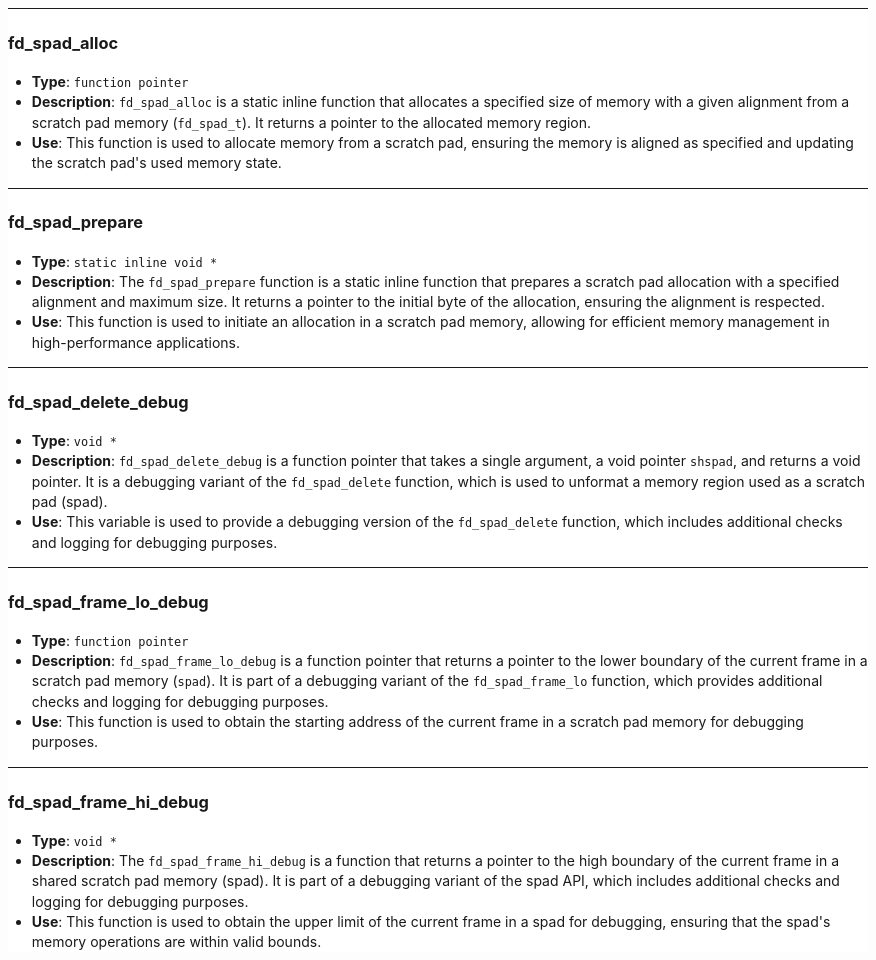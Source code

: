 
---
### fd\_spad\_alloc
- **Type**: `function pointer`
- **Description**: `fd_spad_alloc` is a static inline function that allocates a specified size of memory with a given alignment from a scratch pad memory (`fd_spad_t`). It returns a pointer to the allocated memory region.
- **Use**: This function is used to allocate memory from a scratch pad, ensuring the memory is aligned as specified and updating the scratch pad's used memory state.


---
### fd\_spad\_prepare
- **Type**: `static inline void *`
- **Description**: The `fd_spad_prepare` function is a static inline function that prepares a scratch pad allocation with a specified alignment and maximum size. It returns a pointer to the initial byte of the allocation, ensuring the alignment is respected.
- **Use**: This function is used to initiate an allocation in a scratch pad memory, allowing for efficient memory management in high-performance applications.


---
### fd\_spad\_delete\_debug
- **Type**: `void *`
- **Description**: `fd_spad_delete_debug` is a function pointer that takes a single argument, a void pointer `shspad`, and returns a void pointer. It is a debugging variant of the `fd_spad_delete` function, which is used to unformat a memory region used as a scratch pad (spad).
- **Use**: This variable is used to provide a debugging version of the `fd_spad_delete` function, which includes additional checks and logging for debugging purposes.


---
### fd\_spad\_frame\_lo\_debug
- **Type**: `function pointer`
- **Description**: `fd_spad_frame_lo_debug` is a function pointer that returns a pointer to the lower boundary of the current frame in a scratch pad memory (`spad`). It is part of a debugging variant of the `fd_spad_frame_lo` function, which provides additional checks and logging for debugging purposes.
- **Use**: This function is used to obtain the starting address of the current frame in a scratch pad memory for debugging purposes.


---
### fd\_spad\_frame\_hi\_debug
- **Type**: `void *`
- **Description**: The `fd_spad_frame_hi_debug` is a function that returns a pointer to the high boundary of the current frame in a shared scratch pad memory (spad). It is part of a debugging variant of the spad API, which includes additional checks and logging for debugging purposes.
- **Use**: This function is used to obtain the upper limit of the current frame in a spad for debugging, ensuring that the spad's memory operations are within valid bounds.
